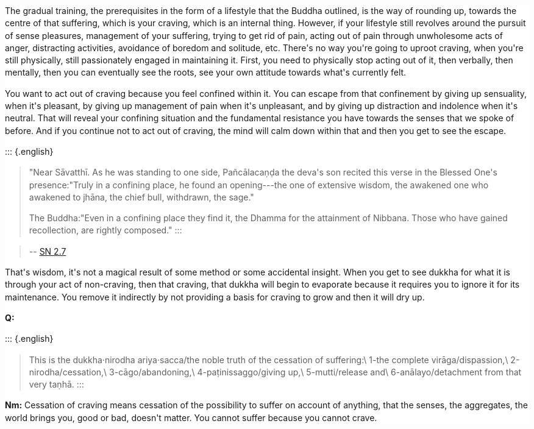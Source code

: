 The gradual training, the prerequisites in the form of a lifestyle that
the Buddha outlined, is the way of rounding up, towards the centre of
that suffering, which is your craving, which is an internal thing.
However, if your lifestyle still revolves around the pursuit of sense
pleasures, management of your suffering, trying to get rid of pain,
acting out of pain through unwholesome acts of anger, distracting
activities, avoidance of boredom and solitude, etc. There's no way
you're going to uproot craving, when you're still physically, still
passionately engaged in maintaining it. First, you need to physically
stop acting out of it, then verbally, then mentally, then you can
eventually see the roots, see your own attitude towards what's
currently felt.

You want to act out of craving because you feel confined within it. You
can escape from that confinement by giving up sensuality, when it's
pleasant, by giving up management of pain when it's unpleasant, and by
giving up distraction and indolence when it's neutral. That will reveal
your confining situation and the fundamental resistance you have towards
the senses that we spoke of before. And if you continue not to act out
of craving, the mind will calm down within that and then you get to see
the escape.

::: {.english}
> "Near Sāvatthī. As he was standing to one side, Pañcālacaṇḍa the
> deva's son recited this verse in the Blessed One's presence:"Truly in
> a confining place, he found an opening---the one of extensive wisdom,
> the awakened one who awakened to jhāna, the chief bull, withdrawn, the
> sage."
>
> The Buddha:"Even in a confining place they find it, the Dhamma for the
> attainment of Nibbana. Those who have gained recollection, are rightly
> composed."
:::

> -- [SN 2.7](https://suttacentral.net/sn2.7)

That's wisdom, it's not a magical result of some method or some
accidental insight. When you get to see dukkha for what it is through
your act of non-craving, then that craving, that dukkha will begin to
evaporate because it requires you to ignore it for its maintenance. You
remove it indirectly by not providing a basis for craving to grow and
then it will dry up.

**Q:**

::: {.english}
> This is the dukkha·nirodha ariya·sacca/the noble truth of the
> cessation of suffering:\\ 1-the complete virāga/dispassion,\\
> 2-nirodha/cessation,\\ 3-cāgo/abandoning,\\ 4-paṭinissaggo/giving
> up,\\ 5-mutti/release and\\ 6-anālayo/detachment from that very taṇhā.
:::

**Nm:** Cessation of craving means cessation of the possibility to
suffer on account of anything, that the senses, the aggregates, the
world brings you, good or bad, doesn't matter. You cannot suffer
because you cannot crave.
